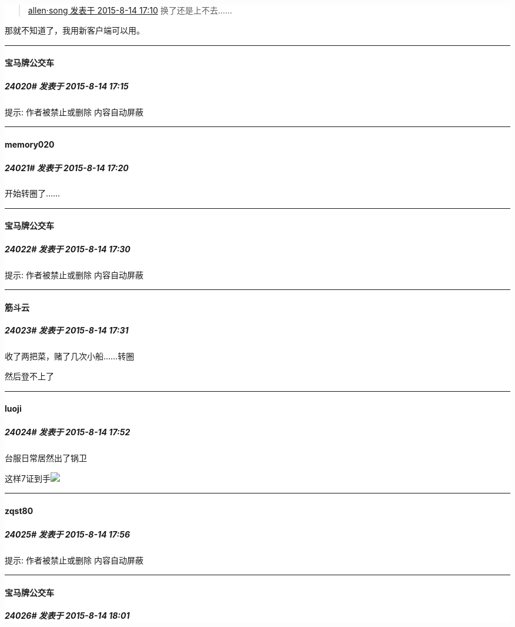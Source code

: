 <blockquote><a href="httphttps://bbs.saraba1st.com/2b/forum.php?mod=redirect&amp;amp;goto=findpost&amp;amp;pid=29860809&amp;amp;ptid=1065797" target="_blank">allen·song 发表于 2015-8-14 17:10</a>
换了还是上不去……</blockquote>
那就不知道了，我用新客户端可以用。

*****

####  宝马牌公交车  
##### 24020#       发表于 2015-8-14 17:15

提示: 作者被禁止或删除 内容自动屏蔽

*****

####  memory020  
##### 24021#       发表于 2015-8-14 17:20

开始转圈了……

*****

####  宝马牌公交车  
##### 24022#       发表于 2015-8-14 17:30

提示: 作者被禁止或删除 内容自动屏蔽

*****

####  筋斗云  
##### 24023#       发表于 2015-8-14 17:31

收了两把菜，赌了几次小船……转圈

然后登不上了

*****

####  luoji  
##### 24024#       发表于 2015-8-14 17:52

台服日常居然出了锅卫

这样7证到手<img src="https://static.saraba1st.com/image/smiley/normal/066.gif" referrerpolicy="no-referrer">

*****

####  zqst80  
##### 24025#       发表于 2015-8-14 17:56

提示: 作者被禁止或删除 内容自动屏蔽

*****

####  宝马牌公交车  
##### 24026#       发表于 2015-8-14 18:01
